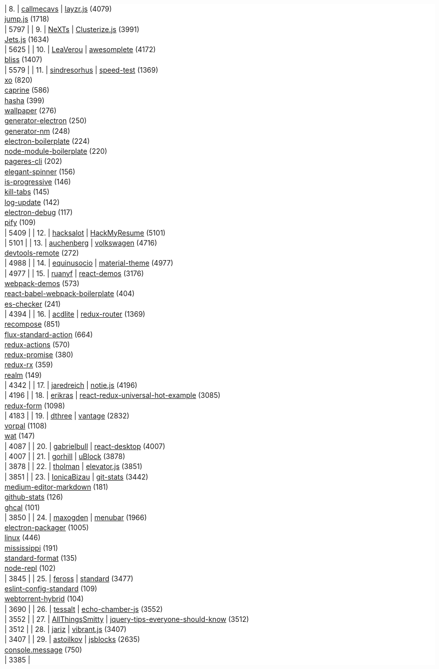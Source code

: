 | 8. | [callmecavs](https://github.com/callmecavs)  | [layzr.js](https://github.com/callmecavs/layzr.js)  (4079) <br/>[jump.js](https://github.com/callmecavs/jump.js)  (1718) <br/> | 5797 |
| 9. | [NeXTs](https://github.com/NeXTs)  | [Clusterize.js](https://github.com/NeXTs/Clusterize.js)  (3991) <br/>[Jets.js](https://github.com/NeXTs/Jets.js)  (1634) <br/> | 5625 |
| 10. | [LeaVerou](https://github.com/LeaVerou)  | [awesomplete](https://github.com/LeaVerou/awesomplete)  (4172) <br/>[bliss](https://github.com/LeaVerou/bliss)  (1407) <br/> | 5579 |
| 11. | [sindresorhus](https://github.com/sindresorhus)  | [speed-test](https://github.com/sindresorhus/speed-test)  (1369) <br/>[xo](https://github.com/sindresorhus/xo)  (820) <br/>[caprine](https://github.com/sindresorhus/caprine)  (586) <br/>[hasha](https://github.com/sindresorhus/hasha)  (399) <br/>[wallpaper](https://github.com/sindresorhus/wallpaper)  (276) <br/>[generator-electron](https://github.com/sindresorhus/generator-electron)  (250) <br/>[generator-nm](https://github.com/sindresorhus/generator-nm)  (248) <br/>[electron-boilerplate](https://github.com/sindresorhus/electron-boilerplate)  (224) <br/>[node-module-boilerplate](https://github.com/sindresorhus/node-module-boilerplate)  (220) <br/>[pageres-cli](https://github.com/sindresorhus/pageres-cli)  (202) <br/>[elegant-spinner](https://github.com/sindresorhus/elegant-spinner)  (156) <br/>[is-progressive](https://github.com/sindresorhus/is-progressive)  (146) <br/>[kill-tabs](https://github.com/sindresorhus/kill-tabs)  (145) <br/>[log-update](https://github.com/sindresorhus/log-update)  (142) <br/>[electron-debug](https://github.com/sindresorhus/electron-debug)  (117) <br/>[pify](https://github.com/sindresorhus/pify)  (109) <br/> | 5409 |
| 12. | [hacksalot](https://github.com/hacksalot)  | [HackMyResume](https://github.com/hacksalot/HackMyResume)  (5101) <br/> | 5101 |
| 13. | [auchenberg](https://github.com/auchenberg)  | [volkswagen](https://github.com/auchenberg/volkswagen)  (4716) <br/>[devtools-remote](https://github.com/auchenberg/devtools-remote)  (272) <br/> | 4988 |
| 14. | [equinusocio](https://github.com/equinusocio)  | [material-theme](https://github.com/equinusocio/material-theme)  (4977) <br/> | 4977 |
| 15. | [ruanyf](https://github.com/ruanyf)  | [react-demos](https://github.com/ruanyf/react-demos)  (3176) <br/>[webpack-demos](https://github.com/ruanyf/webpack-demos)  (573) <br/>[react-babel-webpack-boilerplate](https://github.com/ruanyf/react-babel-webpack-boilerplate)  (404) <br/>[es-checker](https://github.com/ruanyf/es-checker)  (241) <br/> | 4394 |
| 16. | [acdlite](https://github.com/acdlite)  | [redux-router](https://github.com/acdlite/redux-router)  (1369) <br/>[recompose](https://github.com/acdlite/recompose)  (851) <br/>[flux-standard-action](https://github.com/acdlite/flux-standard-action)  (664) <br/>[redux-actions](https://github.com/acdlite/redux-actions)  (570) <br/>[redux-promise](https://github.com/acdlite/redux-promise)  (380) <br/>[redux-rx](https://github.com/acdlite/redux-rx)  (359) <br/>[realm](https://github.com/acdlite/realm)  (149) <br/> | 4342 |
| 17. | [jaredreich](https://github.com/jaredreich)  | [notie.js](https://github.com/jaredreich/notie.js)  (4196) <br/> | 4196 |
| 18. | [erikras](https://github.com/erikras)  | [react-redux-universal-hot-example](https://github.com/erikras/react-redux-universal-hot-example)  (3085) <br/>[redux-form](https://github.com/erikras/redux-form)  (1098) <br/> | 4183 |
| 19. | [dthree](https://github.com/dthree)  | [vantage](https://github.com/dthree/vantage)  (2832) <br/>[vorpal](https://github.com/dthree/vorpal)  (1108) <br/>[wat](https://github.com/dthree/wat)  (147) <br/> | 4087 |
| 20. | [gabrielbull](https://github.com/gabrielbull)  | [react-desktop](https://github.com/gabrielbull/react-desktop)  (4007) <br/> | 4007 |
| 21. | [gorhill](https://github.com/gorhill)  | [uBlock](https://github.com/gorhill/uBlock)  (3878) <br/> | 3878 |
| 22. | [tholman](https://github.com/tholman)  | [elevator.js](https://github.com/tholman/elevator.js)  (3851) <br/> | 3851 |
| 23. | [IonicaBizau](https://github.com/IonicaBizau)  | [git-stats](https://github.com/IonicaBizau/git-stats)  (3442) <br/>[medium-editor-markdown](https://github.com/IonicaBizau/medium-editor-markdown)  (181) <br/>[github-stats](https://github.com/IonicaBizau/github-stats)  (126) <br/>[ghcal](https://github.com/IonicaBizau/ghcal)  (101) <br/> | 3850 |
| 24. | [maxogden](https://github.com/maxogden)  | [menubar](https://github.com/maxogden/menubar)  (1966) <br/>[electron-packager](https://github.com/maxogden/electron-packager)  (1005) <br/>[linux](https://github.com/maxogden/linux)  (446) <br/>[mississippi](https://github.com/maxogden/mississippi)  (191) <br/>[standard-format](https://github.com/maxogden/standard-format)  (135) <br/>[node-repl](https://github.com/maxogden/node-repl)  (102) <br/> | 3845 |
| 25. | [feross](https://github.com/feross)  | [standard](https://github.com/feross/standard)  (3477) <br/>[eslint-config-standard](https://github.com/feross/eslint-config-standard)  (109) <br/>[webtorrent-hybrid](https://github.com/feross/webtorrent-hybrid)  (104) <br/> | 3690 |
| 26. | [tessalt](https://github.com/tessalt)  | [echo-chamber-js](https://github.com/tessalt/echo-chamber-js)  (3552) <br/> | 3552 |
| 27. | [AllThingsSmitty](https://github.com/AllThingsSmitty)  | [jquery-tips-everyone-should-know](https://github.com/AllThingsSmitty/jquery-tips-everyone-should-know)  (3512) <br/> | 3512 |
| 28. | [jariz](https://github.com/jariz)  | [vibrant.js](https://github.com/jariz/vibrant.js)  (3407) <br/> | 3407 |
| 29. | [astoilkov](https://github.com/astoilkov)  | [jsblocks](https://github.com/astoilkov/jsblocks)  (2635) <br/>[console.message](https://github.com/astoilkov/console.message)  (750) <br/> | 3385 |
